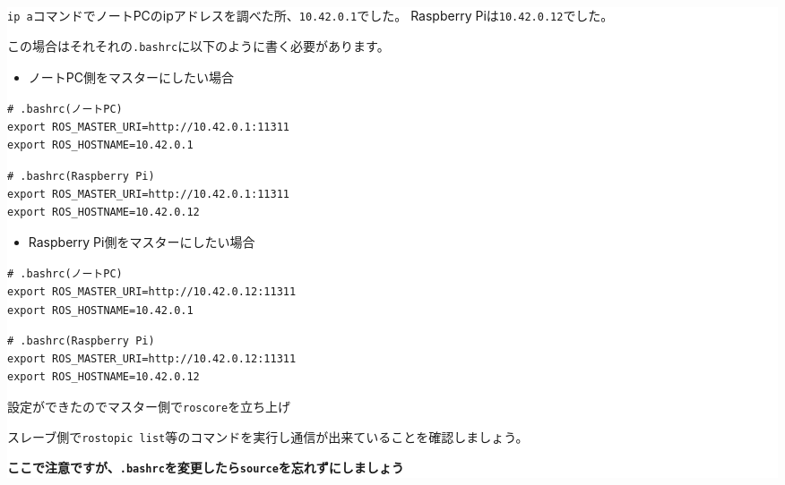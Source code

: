 `ip a`コマンドでノートPCのipアドレスを調べた所、`10.42.0.1`でした。
Raspberry Piは`10.42.0.12`でした。

この場合はそれそれの`.bashrc`に以下のように書く必要があります。

* ノートPC側をマスターにしたい場合
```
# .bashrc(ノートPC)
export ROS_MASTER_URI=http://10.42.0.1:11311
export ROS_HOSTNAME=10.42.0.1
```

```
# .bashrc(Raspberry Pi)
export ROS_MASTER_URI=http://10.42.0.1:11311
export ROS_HOSTNAME=10.42.0.12
```

* Raspberry Pi側をマスターにしたい場合
```
# .bashrc(ノートPC)
export ROS_MASTER_URI=http://10.42.0.12:11311
export ROS_HOSTNAME=10.42.0.1
```

```
# .bashrc(Raspberry Pi)
export ROS_MASTER_URI=http://10.42.0.12:11311
export ROS_HOSTNAME=10.42.0.12
```

設定ができたのでマスター側で`roscore`を立ち上げ

スレーブ側で`rostopic list`等のコマンドを実行し通信が出来ていることを確認しましょう。

**ここで注意ですが、`.bashrc`を変更したら`source`を忘れずにしましょう**